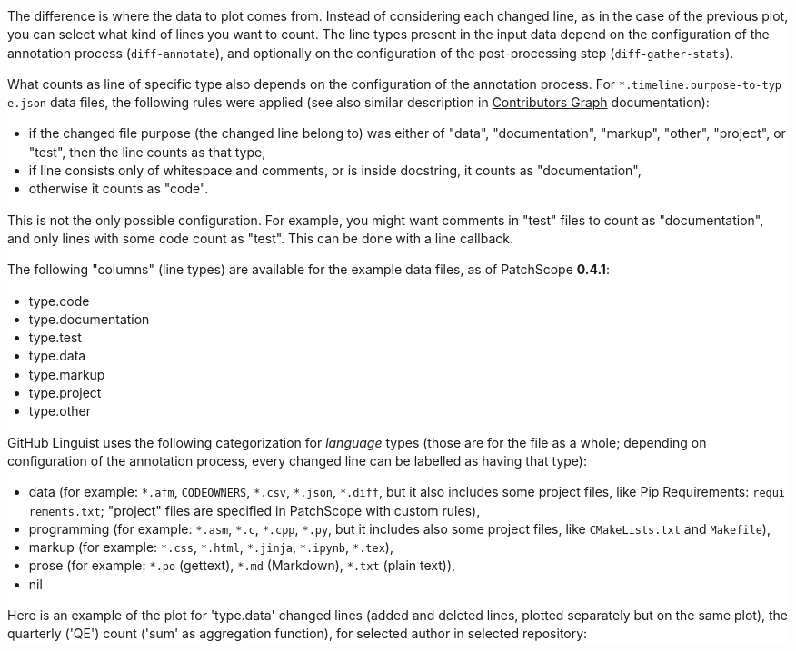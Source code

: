 The difference is where the data to plot comes from.  Instead of considering
each changed line, as in the case of the previous plot, you can select
what kind of lines you want to count.  The line types present in the
input data depend on the configuration of the annotation process (`diff-annotate`),
and  optionally on the configuration of the post-processing step (`diff-gather-stats`).

What counts as line of specific type also depends on the configuration of the
annotation process.  For `*.timeline.purpose-to-type.json` data files, the following
rules were applied (see also similar description in [Contributors Graph](contributors_graph.md)
documentation):

- if the changed file purpose (the changed line belong to) was either
  of "data", "documentation", "markup", "other", "project", or "test",
  then the line counts as that type,
- if line consists only of whitespace and comments, or is inside docstring,
  it counts as "documentation",
- otherwise it counts as "code".

This is not the only possible configuration.  For example, you might want
comments in "test" files to count as "documentation", and only lines with
some code count as "test".  This can be done with a line callback.

The following "columns" (line types) are available for the example data
files, as of PatchScope **0.4.1**:

- type.code
- type.documentation
- type.test
- type.data
- type.markup
- type.project
- type.other

GitHub Linguist uses the following categorization for _language_ types
(those are for the file as a whole; depending on configuration of the
annotation process, every changed line can be labelled as having that
type):

- data (for example: `*.afm`, `CODEOWNERS`, `*.csv`, `*.json`, `*.diff`,
  but it also includes some project files, like Pip Requirements: `requirements.txt`;
  "project" files are specified in PatchScope with custom rules), 
- programming (for example: `*.asm`, `*.c`, `*.cpp`, `*.py`,
  but it includes also some project files, like `CMakeLists.txt` and `Makefile`),
- markup (for example: `*.css`, `*.html`, `*.jinja`, `*.ipynb`, `*.tex`), 
- prose (for example: `*.po` (gettext), `*.md` (Markdown), `*.txt` (plain text)), 
- nil

Here is an example of the plot for 'type.data' changed lines (added and deleted
lines, plotted separately but on the same plot), the quarterly ('QE') count
('sum' as aggregation function), for selected author in selected repository:
